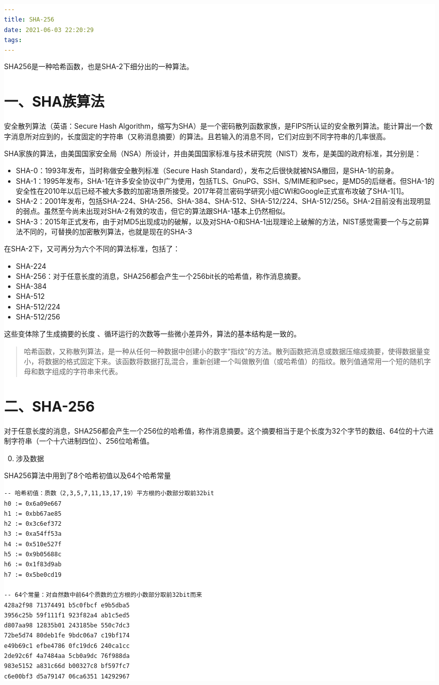 ```yaml
---
title: SHA-256
date: 2021-06-03 22:20:29
tags:
---
```


SHA256是一种哈希函数，也是SHA-2下细分出的一种算法。


# 一、SHA族算法

安全散列算法（英语：Secure Hash Algorithm，缩写为SHA）是一个密码散列函数家族，是FIPS所认证的安全散列算法。能计算出一个数字消息所对应到的，长度固定的字符串（又称消息摘要）的算法。且若输入的消息不同，它们对应到不同字符串的几率很高。

SHA家族的算法，由美国国家安全局（NSA）所设计，并由美国国家标准与技术研究院（NIST）发布，是美国的政府标准，其分别是：
+	SHA-0：1993年发布，当时称做安全散列标准（Secure Hash Standard），发布之后很快就被NSA撤回，是SHA-1的前身。
+	SHA-1：1995年发布，SHA-1在许多安全协议中广为使用，包括TLS、GnuPG、SSH、S/MIME和IPsec，是MD5的后继者。但SHA-1的安全性在2010年以后已经不被大多数的加密场景所接受。2017年荷兰密码学研究小组CWI和Google正式宣布攻破了SHA-1[1]。
+	SHA-2：2001年发布，包括SHA-224、SHA-256、SHA-384、SHA-512、SHA-512/224、SHA-512/256。SHA-2目前没有出现明显的弱点。虽然至今尚未出现对SHA-2有效的攻击，但它的算法跟SHA-1基本上仍然相似。
+	SHA-3：2015年正式发布，由于对MD5出现成功的破解，以及对SHA-0和SHA-1出现理论上破解的方法，NIST感觉需要一个与之前算法不同的，可替换的加密散列算法，也就是现在的SHA-3


在SHA-2下，又可再分为六个不同的算法标准，包括了：
+	SHA-224
+	SHA-256：对于任意长度的消息，SHA256都会产生一个256bit长的哈希值，称作消息摘要。
+	SHA-384
+	SHA-512
+	SHA-512/224
+	SHA-512/256

这些变体除了生成摘要的长度 、循环运行的次数等一些微小差异外，算法的基本结构是一致的。



> 哈希函数，又称散列算法，是一种从任何一种数据中创建小的数字“指纹”的方法。散列函数把消息或数据压缩成摘要，使得数据量变小，将数据的格式固定下来。该函数将数据打乱混合，重新创建一个叫做散列值（或哈希值）的指纹。散列值通常用一个短的随机字母和数字组成的字符串来代表。

# 二、SHA-256

对于任意长度的消息，SHA256都会产生一个256位的哈希值，称作消息摘要。这个摘要相当于是个长度为32个字节的数组、64位的十六进制字符串（一个十六进制四位）、256位哈希值。

0. 涉及数据

SHA256算法中用到了8个哈希初值以及64个哈希常量

```
-- 哈希初值：质数（2,3,5,7,11,13,17,19）平方根的小数部分取前32bit
h0 := 0x6a09e667
h1 := 0xbb67ae85
h2 := 0x3c6ef372
h3 := 0xa54ff53a
h4 := 0x510e527f
h5 := 0x9b05688c
h6 := 0x1f83d9ab
h7 := 0x5be0cd19

-- 64个常量：对自然数中前64个质数的立方根的小数部分取前32bit而来
428a2f98 71374491 b5c0fbcf e9b5dba5
3956c25b 59f111f1 923f82a4 ab1c5ed5
d807aa98 12835b01 243185be 550c7dc3
72be5d74 80deb1fe 9bdc06a7 c19bf174
e49b69c1 efbe4786 0fc19dc6 240ca1cc
2de92c6f 4a7484aa 5cb0a9dc 76f988da
983e5152 a831c66d b00327c8 bf597fc7
c6e00bf3 d5a79147 06ca6351 14292967
```